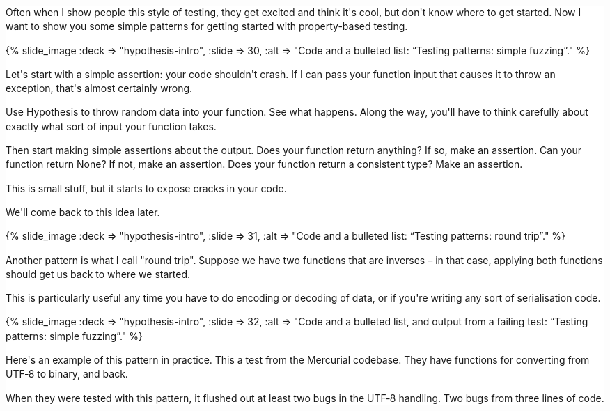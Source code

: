 Often when I show people this style of testing, they get excited and think it's cool, but don't know where to get started.
Now I want to show you some simple patterns for getting started with property-based testing.

{%
  slide_image
  :deck => "hypothesis-intro",
  :slide => 30,
  :alt => "Code and a bulleted list: “Testing patterns: simple fuzzing”."
%}

Let's start with a simple assertion: your code shouldn't crash.
If I can pass your function input that causes it to throw an exception, that's almost certainly wrong.

Use Hypothesis to throw random data into your function.
See what happens.
Along the way, you'll have to think carefully about exactly what sort of input your function takes.

Then start making simple assertions about the output.
Does your function return anything?  If so, make an assertion.
Can your function return None?  If not, make an assertion.
Does your function return a consistent type?  Make an assertion.

This is small stuff, but it starts to expose cracks in your code.

We'll come back to this idea later.

{%
  slide_image
  :deck => "hypothesis-intro",
  :slide => 31,
  :alt => "Code and a bulleted list: “Testing patterns: round trip”."
%}

Another pattern is what I call "round trip".
Suppose we have two functions that are inverses &ndash; in that case, applying both functions should get us back to where we started.

This is particularly useful any time you have to do encoding or decoding of data, or if you're writing any sort of serialisation code.

{%
  slide_image
  :deck => "hypothesis-intro",
  :slide => 32,
  :alt => "Code and a bulleted list, and output from a failing test: “Testing patterns: simple fuzzing”."
%}

Here's an example of this pattern in practice.
This a test from the Mercurial codebase.
They have functions for converting from UTF&#8209;8 to binary, and back.

When they were tested with this pattern, it flushed out at least two bugs in the UTF&#8209;8 handling.
Two bugs from three lines of code.
